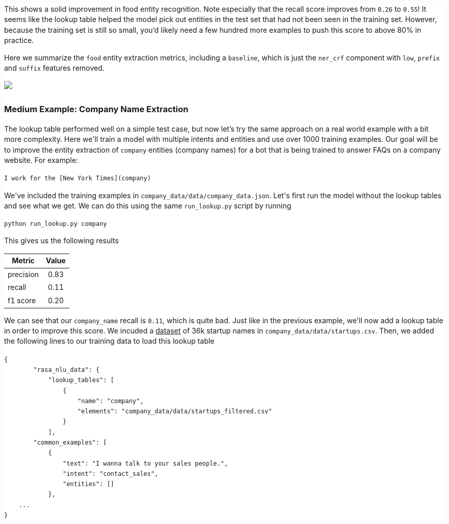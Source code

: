 This shows a solid improvement in food entity recognition.  Note especially that the recall score improves from `0.26` to `0.55`!  It seems like the lookup table helped the model pick out entities in the test set that had not been seen in the training set.  However, because the training set is still so small, you’d likely need a few hundred more examples to push this score to above 80% in practice.

Here we summarize the `food` entity extraction metrics, including a `baseline`, which is just the `ner_crf` component with `low`, `prefix` and `suffix` features removed.

<img src="https://github.com/RasaHQ/regex_phrase_match_demo/blob/master/img/bar_food.png?raw=True" width="500">

### Medium Example: Company Name Extraction

The lookup table performed well on a simple test case, but now let’s try the same approach on a real world example with a bit more complexity.  Here we'll train a model with multiple intents and entities and use over 1000 training examples.  Our goal will be to improve the entity extraction of `company` entities (company names) for a bot that is being trained to answer FAQs on a company website.  For example:

    I work for the [New York Times](company)
    
We've included the training examples in `company_data/data/company_data.json`.  Let's first run the model without the lookup tables and see what we get.  We can do this using the same `run_lookup.py` script by running

    python run_lookup.py company

This gives us the following results

| Metric     | Value |
| ---------- |:-----:|
| precision  | 0.83  |
| recall     | 0.11  |
| f1 score   | 0.20  |

We can see that our `company_name` recall is `0.11`, which is quite bad.  Just like in the previous example, we'll now add a lookup table in order to improve this score.  We incuded a [dataset](https://data.world/rickyhennessy/startup-names-and-descriptions) of 36k startup names in `company_data/data/startups.csv`.  Then, we added the following lines to our training data to load this lookup table

    {
            "rasa_nlu_data": {
                "lookup_tables": [
                    {
                        "name": "company",
                        "elements": "company_data/data/startups_filtered.csv"
                    }
                ],
            "common_examples": [
                {
                    "text": "I wanna talk to your sales people.",
                    "intent": "contact_sales",
                    "entities": []
                },
        ...
    }
